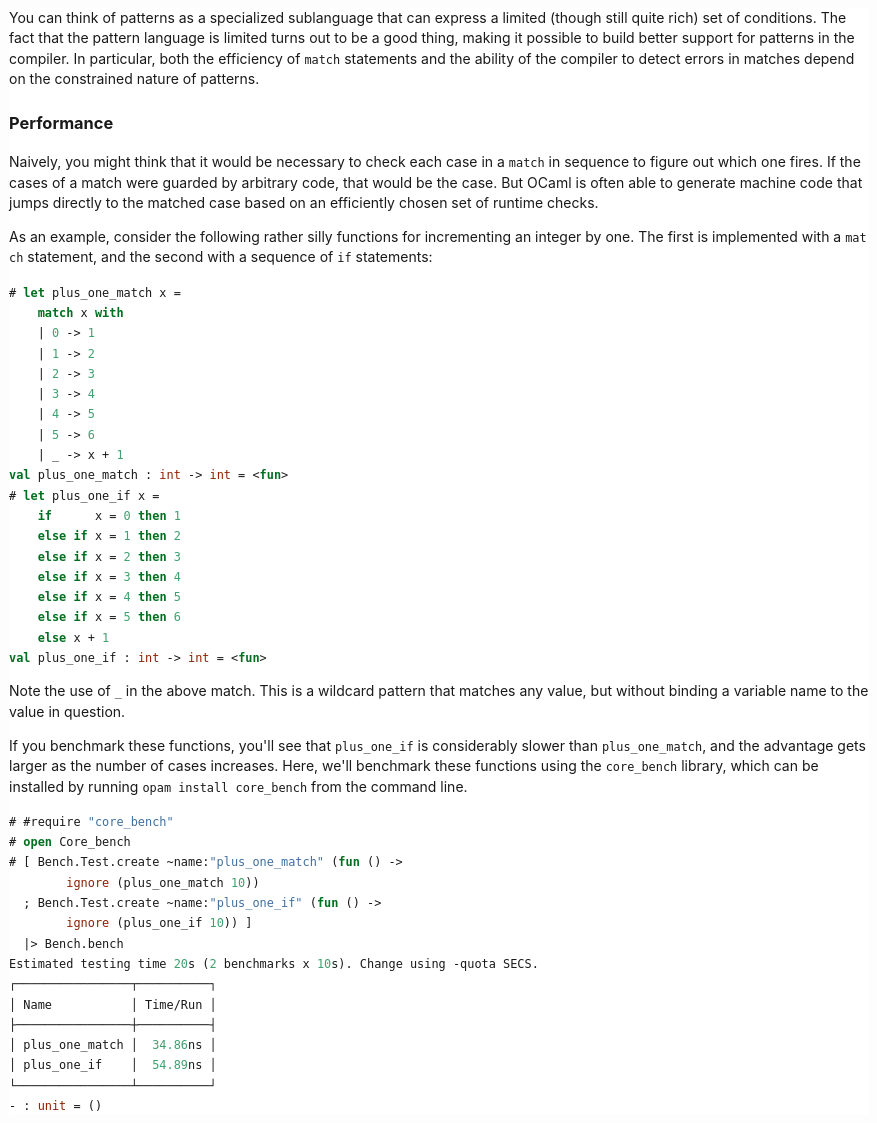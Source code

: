 You can think of patterns as a specialized sublanguage that can express a
limited (though still quite rich) set of conditions. The fact that the
pattern language is limited turns out to be a good thing, making it possible
to build better support for patterns in the compiler. In particular, both the
efficiency of `match` statements and the ability of the compiler to detect
errors in matches depend on the constrained nature of patterns.

### Performance

Naively, you might think that it would be necessary to check each case in a
`match` in sequence to figure out which one fires. If the cases of a match
were guarded by arbitrary code, that would be the case. But OCaml is often
able to generate machine code that jumps directly to the matched case based
on an efficiently chosen set of runtime checks.

As an example, consider the following rather silly functions for incrementing
an integer by one. The first is implemented with a `match` statement, and the
second with a sequence of `if` statements:

```ocaml env=main
# let plus_one_match x =
    match x with
    | 0 -> 1
    | 1 -> 2
    | 2 -> 3
    | 3 -> 4
    | 4 -> 5
    | 5 -> 6
    | _ -> x + 1
val plus_one_match : int -> int = <fun>
# let plus_one_if x =
    if      x = 0 then 1
    else if x = 1 then 2
    else if x = 2 then 3
    else if x = 3 then 4
    else if x = 4 then 5
    else if x = 5 then 6
    else x + 1
val plus_one_if : int -> int = <fun>
```

Note the use of `_` in the above match. This is a wildcard pattern that
matches any value, but without binding a variable name to the value in
question.

If you benchmark these functions, you'll see that `plus_one_if` is
considerably slower than `plus_one_match`, and the advantage gets larger as
the number of cases increases. Here, we'll benchmark these functions using
the `core_bench` library, which can be installed by running
`opam install core_bench` from the command line.

```ocaml env=main
# #require "core_bench"
# open Core_bench
# [ Bench.Test.create ~name:"plus_one_match" (fun () ->
        ignore (plus_one_match 10))
  ; Bench.Test.create ~name:"plus_one_if" (fun () ->
        ignore (plus_one_if 10)) ]
  |> Bench.bench
Estimated testing time 20s (2 benchmarks x 10s). Change using -quota SECS.
┌────────────────┬──────────┐
│ Name           │ Time/Run │
├────────────────┼──────────┤
│ plus_one_match │  34.86ns │
│ plus_one_if    │  54.89ns │
└────────────────┴──────────┘
- : unit = ()
```